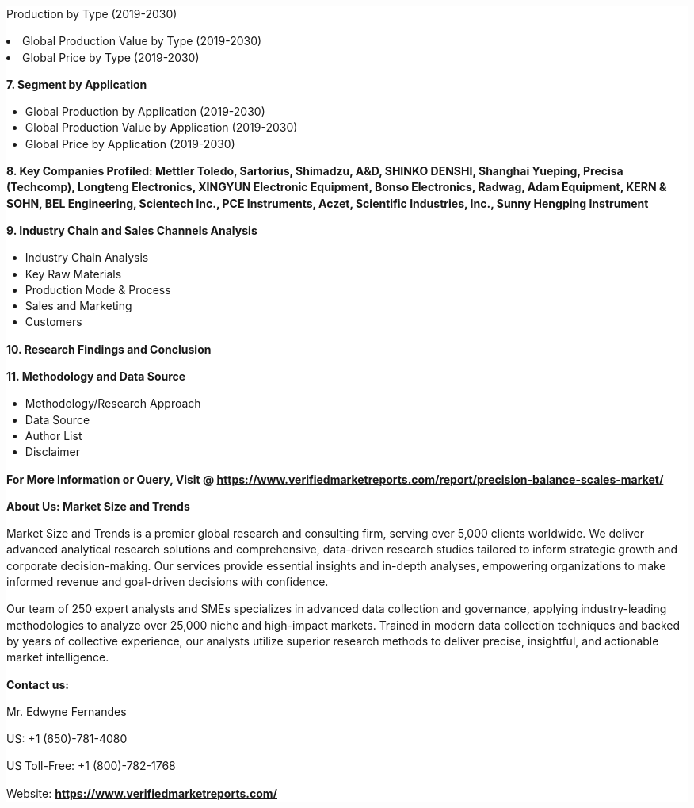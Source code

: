 Production by Type (2019-2030)</li><li>Global Production Value by Type (2019-2030)</li><li>Global Price by Type (2019-2030)</li></ul><p><strong>7. Segment by Application</strong></p><ul><li>Global Production by Application (2019-2030)</li><li>Global Production Value by Application (2019-2030)</li><li>Global Price by Application (2019-2030)</li></ul><p><strong>8. Key Companies Profiled: Mettler Toledo, Sartorius, Shimadzu, A&D, SHINKO DENSHI, Shanghai Yueping, Precisa (Techcomp), Longteng Electronics, XINGYUN Electronic Equipment, Bonso Electronics, Radwag, Adam Equipment, KERN & SOHN, BEL Engineering, Scientech Inc., PCE Instruments, Aczet, Scientific Industries, Inc., Sunny Hengping Instrument</strong></p><p><strong>9. Industry Chain and Sales Channels Analysis</strong></p><ul><li>Industry Chain Analysis</li><li>Key Raw Materials</li><li>Production Mode &amp; Process</li><li>Sales and Marketing</li><li>Customers</li></ul><p><strong>10. Research Findings and Conclusion</strong></p><p><strong>11. Methodology and Data Source</strong></p><ul><li>Methodology/Research Approach</li><li>Data Source</li><li>Author List</li><li>Disclaimer</li></ul></p><p><strong>For More Information or Query, Visit @ <a href="https://www.verifiedmarketreports.com/report/precision-balance-scales-market/">https://www.verifiedmarketreports.com/report/precision-balance-scales-market/</a></strong></p><p><strong>About Us: Market Size and Trends</strong></p><p>Market Size and Trends is a premier global research and consulting firm, serving over 5,000 clients worldwide. We deliver advanced analytical research solutions and comprehensive, data-driven research studies tailored to inform strategic growth and corporate decision-making. Our services provide essential insights and in-depth analyses, empowering organizations to make informed revenue and goal-driven decisions with confidence.</p><p>Our team of 250 expert analysts and SMEs specializes in advanced data collection and governance, applying industry-leading methodologies to analyze over 25,000 niche and high-impact markets. Trained in modern data collection techniques and backed by years of collective experience, our analysts utilize superior research methods to deliver precise, insightful, and actionable market intelligence.</p><p><strong>Contact us:</strong></p><p>Mr. Edwyne Fernandes</p><p>US: +1 (650)-781-4080</p><p>US Toll-Free: +1 (800)-782-1768</p><p>Website: <strong><a href="https://www.verifiedmarketreports.com/">https://www.verifiedmarketreports.com/</a></strong></p>
